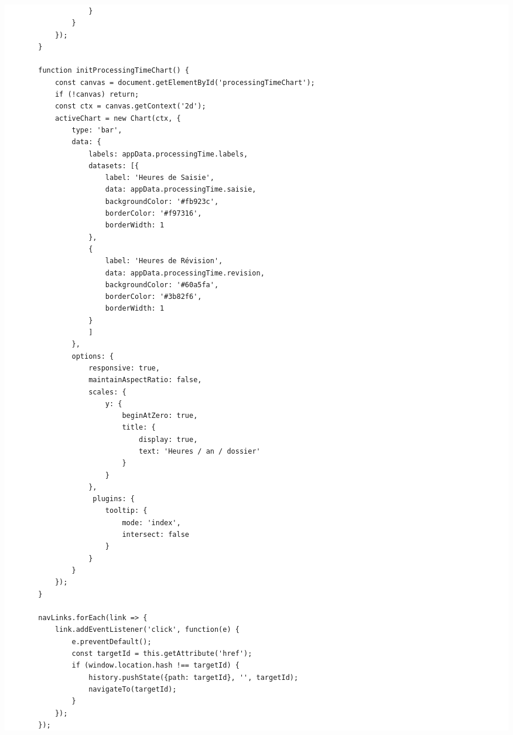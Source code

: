                         }
                    }
                });
            }

            function initProcessingTimeChart() {
                const canvas = document.getElementById('processingTimeChart');
                if (!canvas) return;
                const ctx = canvas.getContext('2d');
                activeChart = new Chart(ctx, {
                    type: 'bar',
                    data: {
                        labels: appData.processingTime.labels,
                        datasets: [{
                            label: 'Heures de Saisie',
                            data: appData.processingTime.saisie,
                            backgroundColor: '#fb923c',
                            borderColor: '#f97316',
                            borderWidth: 1
                        },
                        {
                            label: 'Heures de Révision',
                            data: appData.processingTime.revision,
                            backgroundColor: '#60a5fa',
                            borderColor: '#3b82f6',
                            borderWidth: 1
                        }
                        ]
                    },
                    options: {
                        responsive: true,
                        maintainAspectRatio: false,
                        scales: {
                            y: {
                                beginAtZero: true,
                                title: {
                                    display: true,
                                    text: 'Heures / an / dossier'
                                }
                            }
                        },
                         plugins: {
                            tooltip: {
                                mode: 'index',
                                intersect: false
                            }
                        }
                    }
                });
            }

            navLinks.forEach(link => {
                link.addEventListener('click', function(e) {
                    e.preventDefault();
                    const targetId = this.getAttribute('href');
                    if (window.location.hash !== targetId) {
                        history.pushState({path: targetId}, '', targetId);
                        navigateTo(targetId);
                    }
                });
            });
